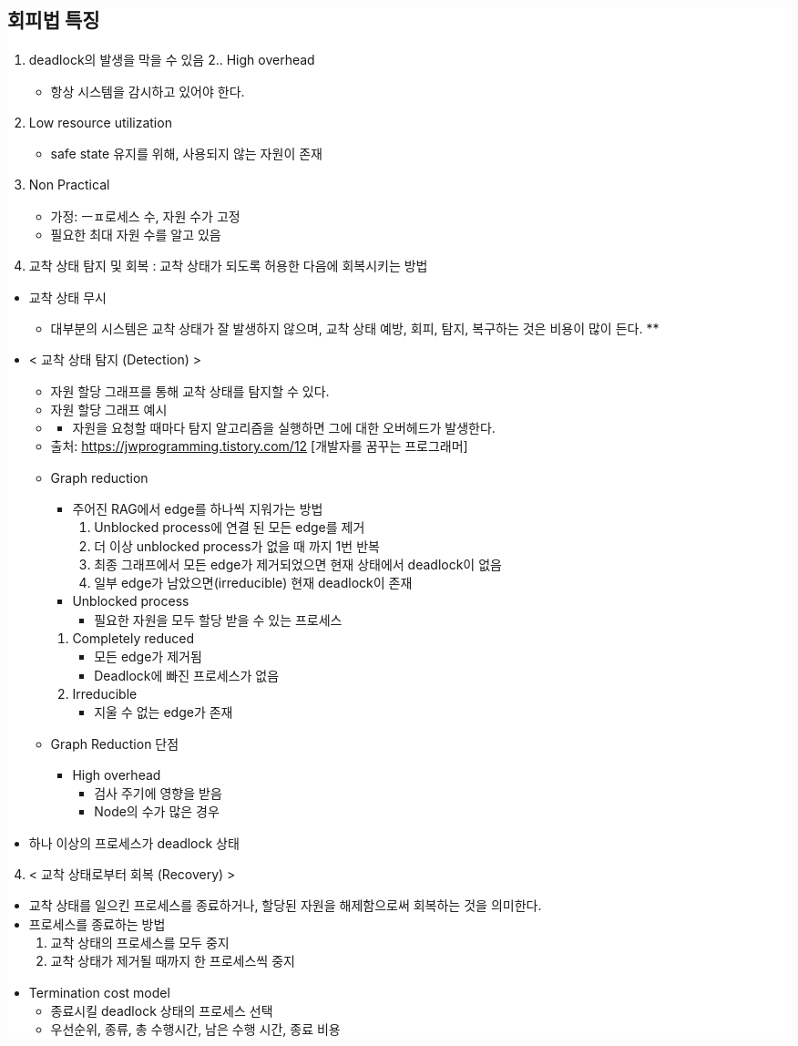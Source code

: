 ## 회피법 특징
1. deadlock의 발생을 막을 수 있음
2.. High overhead
	* 항상 시스템을 감시하고 있어야 한다.
3. Low resource utilization
	* safe state 유지를 위해, 사용되지 않는 자원이 존재
4. Non Practical
	* 가정: ㅡㅍ로세스 수, 자원 수가 고정
	* 필요한 최대 자원 수를 알고 있음
	


3. 교착 상태 탐지 및 회복 : 교착 상태가 되도록 허용한 다음에 회복시키는 방법


* 교착 상태 무시
	* 대부분의 시스템은 교착 상태가 잘 발생하지 않으며, 교착 상태 예방, 회피, 탐지, 복구하는 것은 비용이 많이 든다. **

* < 교착 상태 탐지 (Detection) >
	- 자원 할당 그래프를 통해 교착 상태를 탐지할 수 있다.
	- 자원 할당 그래프 예시
	- - 자원을 요청할 때마다 탐지 알고리즘을 실행하면 그에 대한 오버헤드가 발생한다.
	- 출처: https://jwprogramming.tistory.com/12 [개발자를 꿈꾸는 프로그래머]


	* Graph reduction
		* 주어진 RAG에서 edge를 하나씩 지워가는 방법
			1. Unblocked process에 연결 된 모든 edge를 제거
			2. 더 이상 unblocked process가 없을 때 까지 1번 반복
			3. 최종 그래프에서 모든 edge가 제거되었으면 현재 상태에서 deadlock이 없음
			3. 일부 edge가 남았으면(irreducible) 현재 deadlock이 존재
		* Unblocked process
			* 필요한 자원을 모두 할당 받을 수 있는 프로세스
		1. Completely reduced
			* 모든 edge가 제거됨
			* Deadlock에 빠진 프로세스가 없음
		2. Irreducible
			* 지울 수 없는 edge가 존재
	
	* Graph Reduction 단점
		* High overhead
			* 검사 주기에 영향을 받음
			* Node의 수가 많은 경우
* 하나 이상의 프로세스가 deadlock 상태


4. < 교착 상태로부터 회복 (Recovery) >
- 교착 상태를 일으킨 프로세스를 종료하거나, 할당된 자원을 해제함으로써 회복하는 것을 의미한다.
- 프로세스를 종료하는 방법
	1. 교착 상태의 프로세스를 모두 중지
	2. 교착 상태가 제거될 때까지 한 프로세스씩 중지

* Termination cost model
	* 종료시킬 deadlock 상태의 프로세스 선택
	* 우선순위, 종류, 총 수행시간, 남은 수행 시간, 종료 비용
